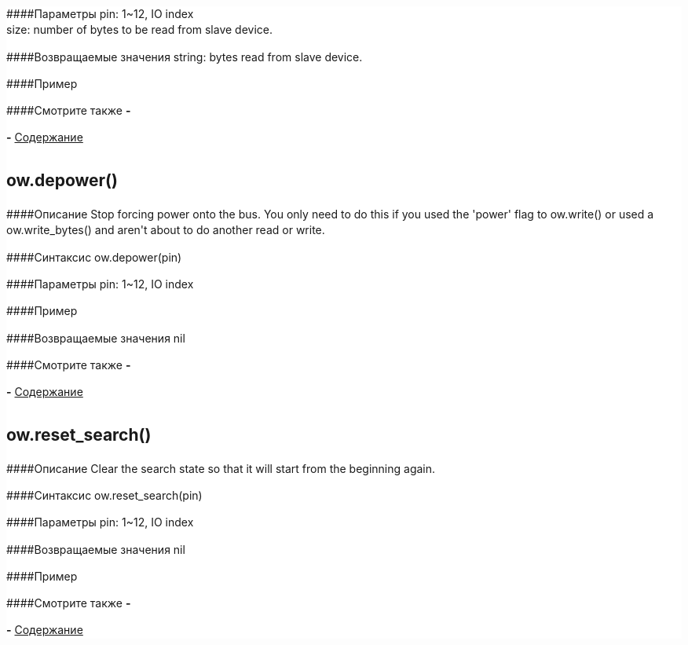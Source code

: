 ####Параметры
pin:  1~12, IO index <br />
size:  number of bytes to be read from slave device.<br />

####Возвращаемые значения
string: bytes read from slave device.

####Пример

####Смотрите также
**-**   []()


**-** [Содержание](#index)


## ow.depower()
####Описание
Stop forcing power onto the bus. You only need to do this if you used the 'power' flag to ow.write() or used a ow.write_bytes() and aren't about to do another read or write.<br />

####Синтаксис
ow.depower(pin)

####Параметры
pin:  1~12, IO index <br />

####Пример

####Возвращаемые значения
nil

####Смотрите также
**-**   []()


**-** [Содержание](#index)


## ow.reset_search()
####Описание
Clear the search state so that it will start from the beginning again.<br />

####Синтаксис
ow.reset_search(pin)

####Параметры
pin:  1~12, IO index <br />

####Возвращаемые значения
nil

####Пример

####Смотрите также
**-**   []()


**-** [Содержание](#index)
